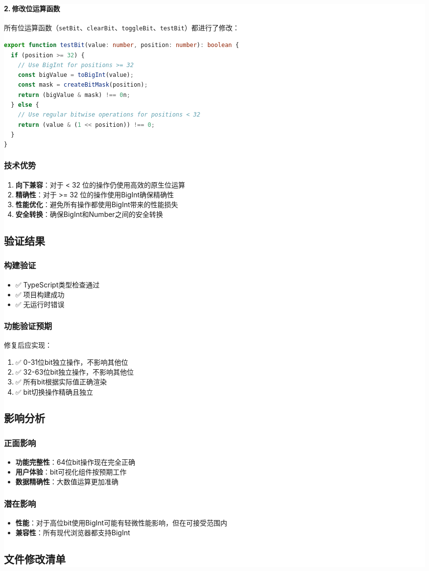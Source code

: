 
#### 2. 修改位运算函数
所有位运算函数（`setBit`、`clearBit`、`toggleBit`、`testBit`）都进行了修改：

```typescript
export function testBit(value: number, position: number): boolean {
  if (position >= 32) {
    // Use BigInt for positions >= 32
    const bigValue = toBigInt(value);
    const mask = createBitMask(position);
    return (bigValue & mask) !== 0n;
  } else {
    // Use regular bitwise operations for positions < 32
    return (value & (1 << position)) !== 0;
  }
}
```

### 技术优势
1. **向下兼容**：对于 < 32 位的操作仍使用高效的原生位运算
2. **精确性**：对于 >= 32 位的操作使用BigInt确保精确性
3. **性能优化**：避免所有操作都使用BigInt带来的性能损失
4. **安全转换**：确保BigInt和Number之间的安全转换

## 验证结果

### 构建验证
- ✅ TypeScript类型检查通过
- ✅ 项目构建成功
- ✅ 无运行时错误

### 功能验证预期
修复后应实现：
1. ✅ 0-31位bit独立操作，不影响其他位
2. ✅ 32-63位bit独立操作，不影响其他位
3. ✅ 所有bit根据实际值正确渲染
4. ✅ bit切换操作精确且独立

## 影响分析

### 正面影响
- **功能完整性**：64位bit操作现在完全正确
- **用户体验**：bit可视化组件按预期工作
- **数据精确性**：大数值运算更加准确

### 潜在影响
- **性能**：对于高位bit使用BigInt可能有轻微性能影响，但在可接受范围内
- **兼容性**：所有现代浏览器都支持BigInt

## 文件修改清单
